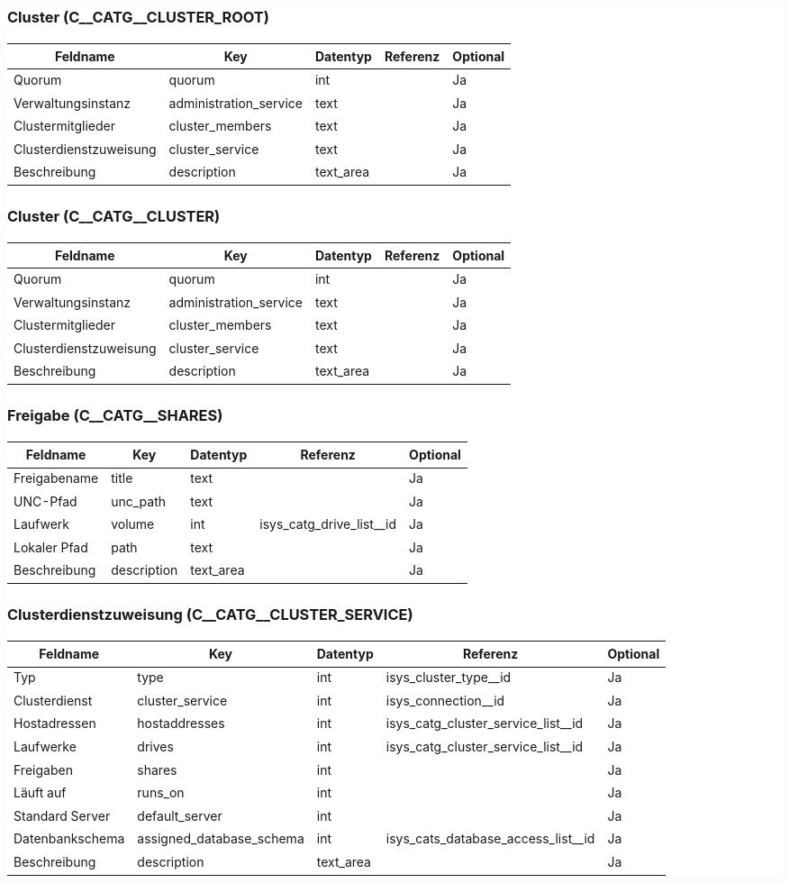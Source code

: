 ### Cluster (C\_\_CATG\_\_CLUSTER\_ROOT)

| Feldname | Key | Datentyp | Referenz | Optional |
| --- | --- | --- | --- | --- |
| Quorum | quorum | int |     | Ja  |
| Verwaltungsinstanz | administration\_service | text |     | Ja  |
| Clustermitglieder | cluster\_members | text |     | Ja  |
| Clusterdienstzuweisung | cluster\_service | text |     | Ja  |
| Beschreibung | description | text\_area |     | Ja  |

### Cluster (C\_\_CATG\_\_CLUSTER)

| Feldname | Key | Datentyp | Referenz | Optional |
| --- | --- | --- | --- | --- |
| Quorum | quorum | int |     | Ja  |
| Verwaltungsinstanz | administration\_service | text |     | Ja  |
| Clustermitglieder | cluster\_members | text |     | Ja  |
| Clusterdienstzuweisung | cluster\_service | text |     | Ja  |
| Beschreibung | description | text\_area |     | Ja  |

### Freigabe (C\_\_CATG\_\_SHARES)

| Feldname | Key | Datentyp | Referenz | Optional |
| --- | --- | --- | --- | --- |
| Freigabename | title | text |     | Ja  |
| UNC-Pfad | unc\_path | text |     | Ja  |
| Laufwerk | volume | int | isys\_catg\_drive\_list\_\_id | Ja  |
| Lokaler Pfad | path | text |     | Ja  |
| Beschreibung | description | text\_area |     | Ja  |

### Clusterdienstzuweisung (C\_\_CATG\_\_CLUSTER\_SERVICE)

| Feldname | Key | Datentyp | Referenz | Optional |
| --- | --- | --- | --- | --- |
| Typ | type | int | isys\_cluster\_type\_\_id | Ja  |
| Clusterdienst | cluster\_service | int | isys\_connection\_\_id | Ja  |
| Hostadressen | hostaddresses | int | isys\_catg\_cluster\_service\_list\_\_id | Ja  |
| Laufwerke | drives | int | isys\_catg\_cluster\_service\_list\_\_id | Ja  |
| Freigaben | shares | int |     | Ja  |
| Läuft auf | runs\_on | int |     | Ja  |
| Standard Server | default\_server | int |     | Ja  |
| Datenbankschema | assigned\_database\_schema | int | isys\_cats\_database\_access\_list\_\_id | Ja  |
| Beschreibung | description | text\_area |     | Ja  |
